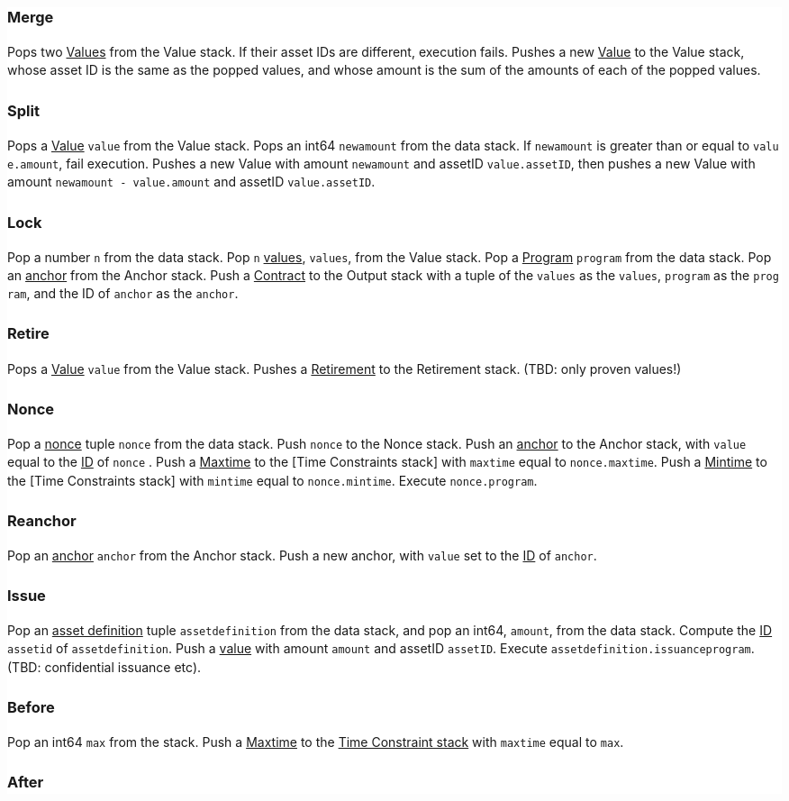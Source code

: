 ### Merge

Pops two [Values](#value) from the Value stack. If their asset IDs are different, execution fails. Pushes a new [Value](#value) to the Value stack, whose asset ID is the same as the popped values, and whose amount is the sum of the amounts of each of the popped values.

### Split

Pops a [Value](#value) `value` from the Value stack. Pops an int64 `newamount` from the data stack. If `newamount` is greater than or equal to `value.amount`, fail execution. Pushes a new Value with amount `newamount` and assetID `value.assetID`, then pushes a new Value with amount `newamount - value.amount` and assetID `value.assetID`.

### Lock

Pop a number `n` from the data stack. Pop `n` [values](#value), `values`, from the Value stack. Pop a [Program](#program) `program` from the data stack. Pop an [anchor](#anchor) from the Anchor stack. Push a [Contract](#contract) to the Output stack with a tuple of the `values` as the `values`, `program` as the `program`, and the ID of `anchor` as the `anchor`.

### Retire

Pops a [Value](#value) `value` from the Value stack. Pushes a [Retirement](#retirement) to the Retirement stack. (TBD: only proven values!)

### Nonce

Pop a [nonce](#nonce) tuple `nonce` from the data stack. Push `nonce` to the Nonce stack. Push an [anchor](#anchor) to the Anchor stack, with `value` equal to the [ID](#item-ids) of `nonce` . Push a [Maxtime](#maxtime) to the [Time Constraints stack] with `maxtime` equal to `nonce.maxtime`. Push a [Mintime](#mintime) to the [Time Constraints stack] with `mintime` equal to `nonce.mintime`. Execute `nonce.program`.

### Reanchor

Pop an [anchor](#anchor) `anchor` from the Anchor stack. Push a new anchor, with `value` set to the [ID](#item-ids) of `anchor`.

### Issue

Pop an [asset definition](#asset-definition) tuple `assetdefinition` from the data stack, and pop an int64, `amount`, from the data stack. Compute the [ID](#item-ids) `assetid` of `assetdefinition`. Push a [value](#value) with amount `amount` and assetID `assetID`. Execute `assetdefinition.issuanceprogram`. (TBD: confidential issuance etc).

### Before

Pop an int64 `max` from the stack. Push a [Maxtime](#maxtime) to the [Time Constraint stack](#time-constraint-stack) with `maxtime` equal to `max`.

### After
